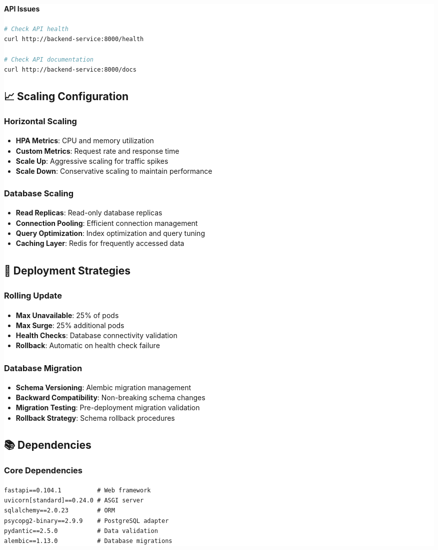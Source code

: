 #### API Issues
```bash
# Check API health
curl http://backend-service:8000/health

# Check API documentation
curl http://backend-service:8000/docs
```

## 📈 Scaling Configuration

### Horizontal Scaling
- **HPA Metrics**: CPU and memory utilization
- **Custom Metrics**: Request rate and response time
- **Scale Up**: Aggressive scaling for traffic spikes
- **Scale Down**: Conservative scaling to maintain performance

### Database Scaling
- **Read Replicas**: Read-only database replicas
- **Connection Pooling**: Efficient connection management
- **Query Optimization**: Index optimization and query tuning
- **Caching Layer**: Redis for frequently accessed data

## 🔄 Deployment Strategies

### Rolling Update
- **Max Unavailable**: 25% of pods
- **Max Surge**: 25% additional pods
- **Health Checks**: Database connectivity validation
- **Rollback**: Automatic on health check failure

### Database Migration
- **Schema Versioning**: Alembic migration management
- **Backward Compatibility**: Non-breaking schema changes
- **Migration Testing**: Pre-deployment migration validation
- **Rollback Strategy**: Schema rollback procedures

## 📚 Dependencies

### Core Dependencies
```txt
fastapi==0.104.1          # Web framework
uvicorn[standard]==0.24.0 # ASGI server
sqlalchemy==2.0.23        # ORM
psycopg2-binary==2.9.9    # PostgreSQL adapter
pydantic==2.5.0           # Data validation
alembic==1.13.0           # Database migrations
```
